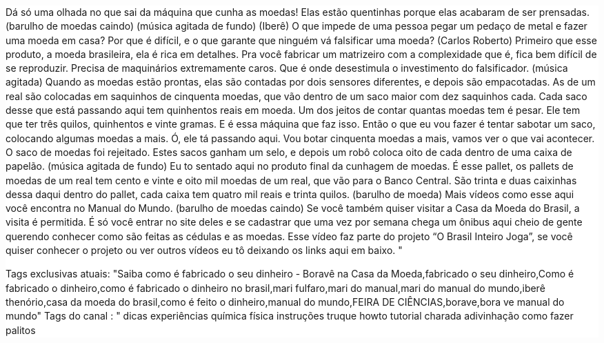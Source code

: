 Dá só uma olhada no que sai da máquina que cunha as moedas!
Elas estão quentinhas porque elas acabaram de ser prensadas.
(barulho de moedas caindo)
(música agitada de fundo)
(Iberê) O que impede de uma pessoa pegar um pedaço de metal e fazer uma moeda em casa?
Por que é difícil, e o que garante que ninguém vá falsificar uma moeda?
(Carlos Roberto) Primeiro que esse produto, a moeda brasileira, ela é rica em detalhes.
Pra você fabricar um matrizeiro com a complexidade que é,
fica bem difícil de se reproduzir.
Precisa de maquinários extremamente caros.
Que é onde desestimula o investimento do falsificador.
(música agitada)
Quando as moedas estão prontas, elas são contadas por dois sensores diferentes,
e depois são empacotadas.
As de um real são colocadas em saquinhos de cinquenta moedas,
que vão dentro de um saco maior com dez saquinhos cada.
Cada saco desse que está passando aqui tem quinhentos reais em moeda.
Um dos jeitos de contar quantas moedas tem é pesar.
Ele tem que ter três quilos, quinhentos e vinte gramas.
E é essa máquina que faz isso.
Então o que eu vou fazer é tentar sabotar um saco,
colocando algumas moedas a mais.
Ó, ele tá passando aqui.
Vou botar cinquenta moedas a mais, vamos ver o que vai acontecer.
O saco de moedas foi rejeitado.
Estes sacos ganham um selo,
e depois um robô coloca oito de cada dentro de uma caixa de papelão.
(música agitada de fundo)
Eu to sentado aqui no produto final da cunhagem de moedas.
É esse pallet, os pallets de moedas de um real tem cento e vinte e oito mil moedas de um real,
que vão para o Banco Central.
São trinta e duas caixinhas dessa daqui dentro do pallet,
cada caixa tem quatro mil reais e trinta quilos.
(barulho de moeda)
Mais vídeos como esse aqui você encontra no Manual do Mundo.
(barulho de moedas caindo)
Se você também quiser visitar a Casa da Moeda do Brasil,
a visita é permitida.
É só você entrar no site deles e se cadastrar
que uma vez por semana chega um ônibus aqui
cheio de gente querendo conhecer como são feitas as cédulas e as moedas.
Esse vídeo faz parte do projeto “O Brasil Inteiro Joga”,
se você quiser conhecer o projeto ou ver outros vídeos eu tô deixando os links aqui em baixo.
"


Tags exclusivas atuais: "Saiba como é fabricado o seu dinheiro - Boravê na Casa da Moeda,fabricado o seu dinheiro,Como é fabricado o dinheiro,como é fabricado o dinheiro no brasil,mari fulfaro,mari do manual,mari do manual do mundo,iberê thenório,casa da moeda do brasil,como é feito o dinheiro,manual do mundo,FEIRA DE CIÊNCIAS,borave,bora ve manual do mundo"
Tags do canal : "
dicas
experiências
química
física
instruções
truque
howto
tutorial
charada
adivinhação
como
fazer
palitos